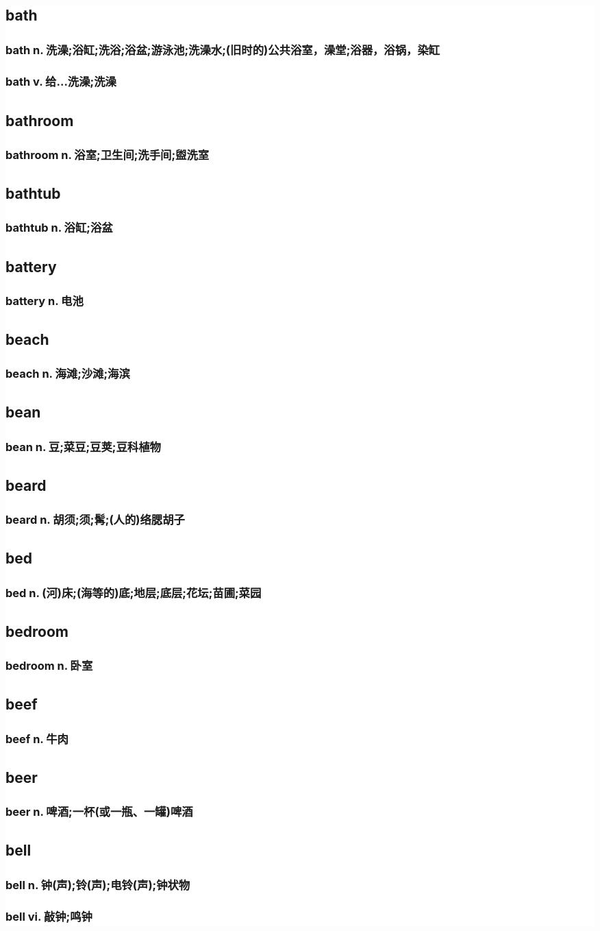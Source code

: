 ## bath
### bath n. 洗澡;浴缸;洗浴;浴盆;游泳池;洗澡水;(旧时的)公共浴室，澡堂;浴器，浴锅，染缸
### bath v. 给…洗澡;洗澡

## bathroom
### bathroom n. 浴室;卫生间;洗手间;盥洗室

## bathtub
### bathtub n. 浴缸;浴盆

## battery
### battery n. 电池

## beach
### beach n. 海滩;沙滩;海滨

## bean
### bean n. 豆;菜豆;豆荚;豆科植物

## beard
### beard n. 胡须;须;髯;(人的)络腮胡子

## bed 
### bed n. (河)床;(海等的)底;地层;底层;花坛;苗圃;菜园

## bedroom
### bedroom n. 卧室

## beef 
### beef n. 牛肉

## beer
### beer n. 啤酒;一杯(或一瓶、一罐)啤酒

## bell
### bell n. 钟(声);铃(声);电铃(声);钟状物
### bell vi. 敲钟;鸣钟
